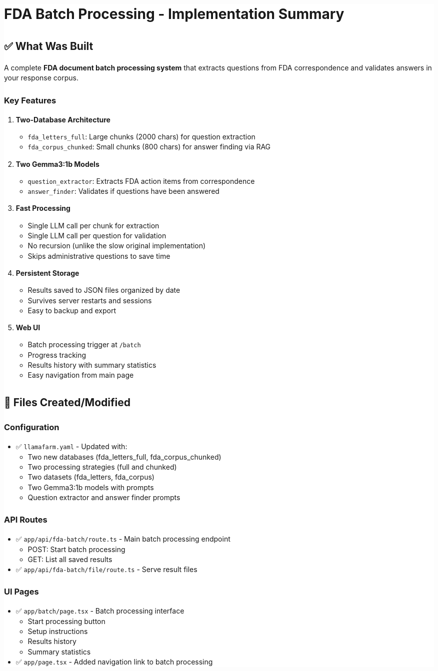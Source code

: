 # FDA Batch Processing - Implementation Summary

## ✅ What Was Built

A complete **FDA document batch processing system** that extracts questions from FDA correspondence and validates answers in your response corpus.

### Key Features

1. **Two-Database Architecture**
   - `fda_letters_full`: Large chunks (2000 chars) for question extraction
   - `fda_corpus_chunked`: Small chunks (800 chars) for answer finding via RAG

2. **Two Gemma3:1b Models**
   - `question_extractor`: Extracts FDA action items from correspondence
   - `answer_finder`: Validates if questions have been answered

3. **Fast Processing**
   - Single LLM call per chunk for extraction
   - Single LLM call per question for validation
   - No recursion (unlike the slow original implementation)
   - Skips administrative questions to save time

4. **Persistent Storage**
   - Results saved to JSON files organized by date
   - Survives server restarts and sessions
   - Easy to backup and export

5. **Web UI**
   - Batch processing trigger at `/batch`
   - Progress tracking
   - Results history with summary statistics
   - Easy navigation from main page

## 📁 Files Created/Modified

### Configuration
- ✅ `llamafarm.yaml` - Updated with:
  - Two new databases (fda_letters_full, fda_corpus_chunked)
  - Two processing strategies (full and chunked)
  - Two datasets (fda_letters, fda_corpus)
  - Two Gemma3:1b models with prompts
  - Question extractor and answer finder prompts

### API Routes
- ✅ `app/api/fda-batch/route.ts` - Main batch processing endpoint
  - POST: Start batch processing
  - GET: List all saved results
- ✅ `app/api/fda-batch/file/route.ts` - Serve result files

### UI Pages
- ✅ `app/batch/page.tsx` - Batch processing interface
  - Start processing button
  - Setup instructions
  - Results history
  - Summary statistics
- ✅ `app/page.tsx` - Added navigation link to batch processing
